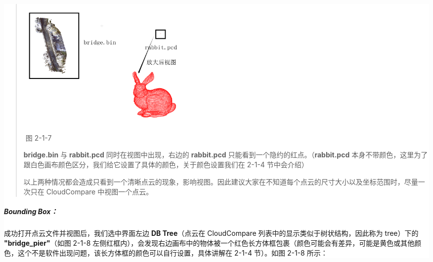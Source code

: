 > <img src="./pics/13.png" alt="image-20200719154100512" style="zoom: 33%;" />
>
> ​                                                                                   图 2-1-7
>
> **bridge.bin** 与 **rabbit.pcd** 同时在视图中出现，右边的 **rabbit.pcd** 只能看到一个隐约的红点。（**rabbit.pcd** 本身不带颜色，这里为了跟白色画布颜色区分，我们给它设置了具体的颜色，关于颜色设置我们在 2-1-4 节中会介绍）
>
> 以上两种情况都会造成只看到一个清晰点云的现象，影响视图。因此建议大家在不知道每个点云的尺寸大小以及坐标范围时，尽量一次只在 CloudCompare 中视图一个点云。



##### Bounding Box：

成功打开点云文件并视图后，我们选中界面左边 **DB Tree**（点云在 CloudCompare 列表中的显示类似于树状结构，因此称为 tree）下的 **"bridge_pier"**（如图 2-1-8 左侧红框内），会发现右边画布中的物体被一个红色长方体框包裹（颜色可能会有差异，可能是黄色或其他颜色，这个不是软件出现问题，该长方体框的颜色可以自行设置，具体讲解在 2-1-4 节）。如图 2-1-8 所示：
